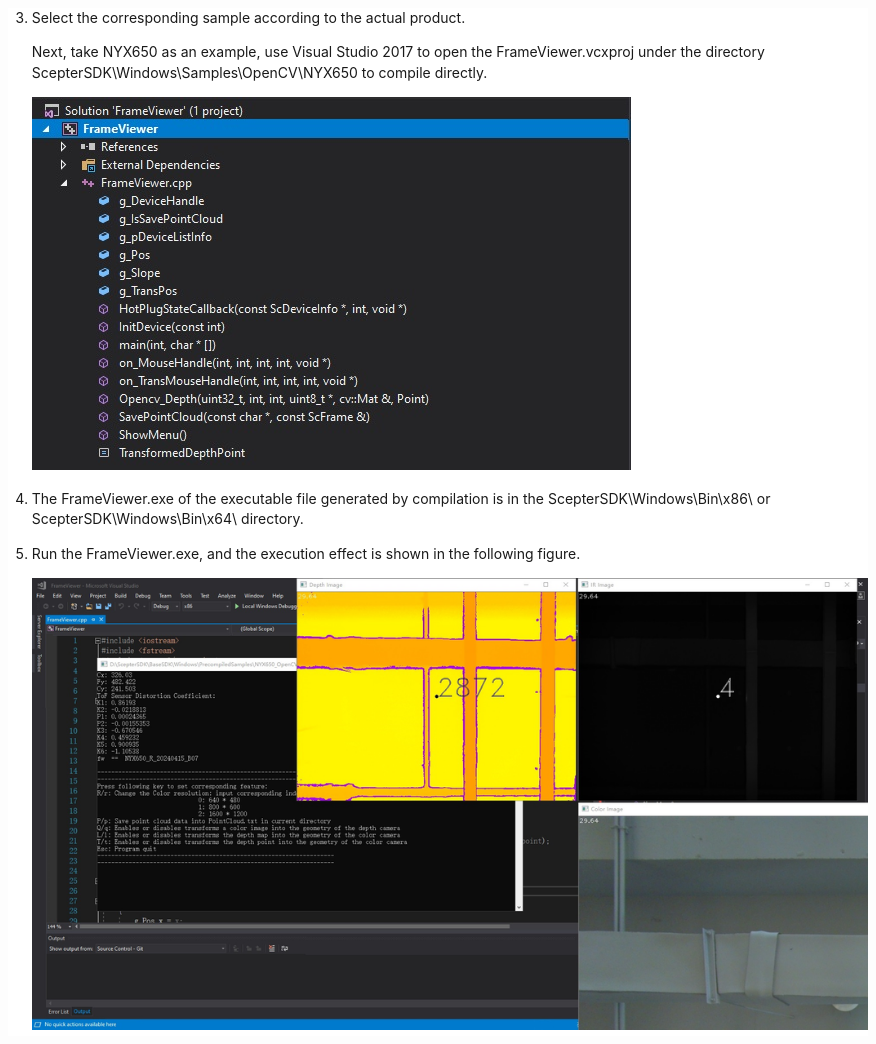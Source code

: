 

3. Select the corresponding sample according to the actual product.

   Next, take NYX650 as an example, use Visual Studio 2017 to open the FrameViewer.vcxproj under the directory ScepterSDK\Windows\Samples\OpenCV\NYX650 to compile directly.

   ![FrameViewer Project](<BaseSDK-asserts/08.png>)



4. The FrameViewer.exe of the executable file generated by compilation is in the ScepterSDK\Windows\Bin\x86\ or ScepterSDK\Windows\Bin\x64\ directory.



5. Run the FrameViewer.exe, and the execution effect is shown in the following figure.

   ![Execution Successful](<BaseSDK-asserts/09.png>)
